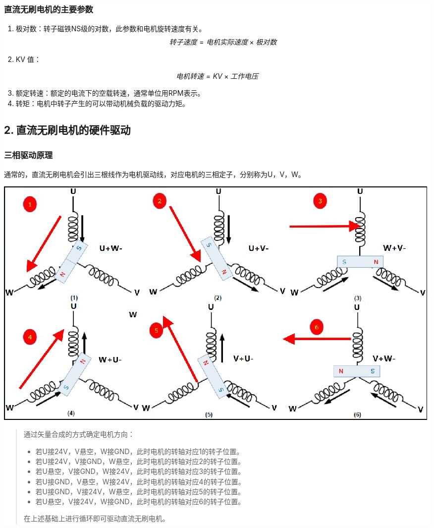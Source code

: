 ### 直流无刷电机的主要参数

1. 极对数：转子磁铁NS级的对数，此参数和电机旋转速度有关。
   $$
   转子速度 =  电机实际速度 \times 极对数
   $$

2. KV 值：

$$
电机转速 = KV \times 工作电压
$$

3. 额定转速：额定的电流下的空载转速，通常单位用RPM表示。
4. 转矩：电机中转子产生的可以带动机械负载的驱动力矩。

## 2. 直流无刷电机的硬件驱动

### 三相驱动原理

通常的，直流无刷电机会引出三根线作为电机驱动线，对应电机的三相定子，分别称为U，V，W。

![NULL](picture_3.jpg)

> 通过矢量合成的方式确定电机方向：
>
> - 若U接24V，V悬空，W接GND，此时电机的转轴对应1的转子位置。
> - 若U接24V，V接GND，W悬空，此时电机的转轴对应2的转子位置。
> - 若U悬空，V接GND，W接24V，此时电机的转轴对应3的转子位置。
> - 若U接GND，V悬空，W接24V，此时电机的转轴对应4的转子位置。
> - 若U接GND，V接24V，W悬空，此时电机的转轴对应5的转子位置。
> - 若U悬空，V接24V，W接GND，此时电机的转轴对应6的转子位置。
>
> 在上述基础上进行循环即可驱动直流无刷电机。
